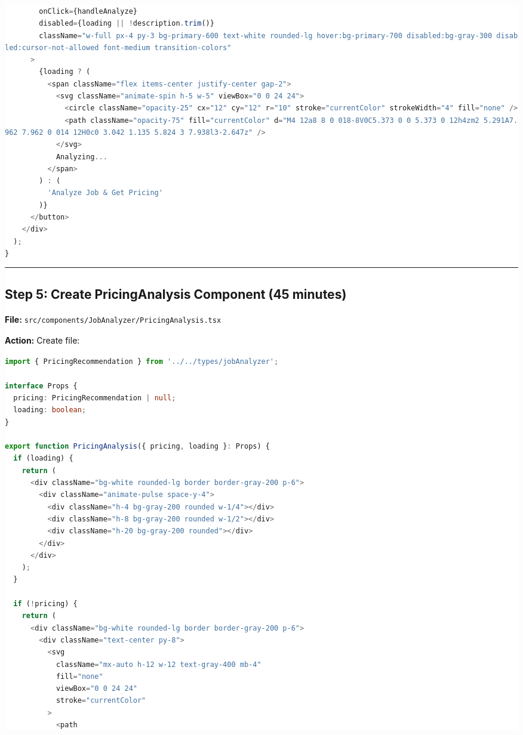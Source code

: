 ```typescript
        onClick={handleAnalyze}
        disabled={loading || !description.trim()}
        className="w-full px-4 py-3 bg-primary-600 text-white rounded-lg hover:bg-primary-700 disabled:bg-gray-300 disabled:cursor-not-allowed font-medium transition-colors"
      >
        {loading ? (
          <span className="flex items-center justify-center gap-2">
            <svg className="animate-spin h-5 w-5" viewBox="0 0 24 24">
              <circle className="opacity-25" cx="12" cy="12" r="10" stroke="currentColor" strokeWidth="4" fill="none" />
              <path className="opacity-75" fill="currentColor" d="M4 12a8 8 0 018-8V0C5.373 0 0 5.373 0 12h4zm2 5.291A7.962 7.962 0 014 12H0c0 3.042 1.135 5.824 3 7.938l3-2.647z" />
            </svg>
            Analyzing...
          </span>
        ) : (
          'Analyze Job & Get Pricing'
        )}
      </button>
    </div>
  );
}
```

---

## Step 5: Create PricingAnalysis Component (45 minutes)

**File:** `src/components/JobAnalyzer/PricingAnalysis.tsx`

**Action:** Create file:

```typescript
import { PricingRecommendation } from '../../types/jobAnalyzer';

interface Props {
  pricing: PricingRecommendation | null;
  loading: boolean;
}

export function PricingAnalysis({ pricing, loading }: Props) {
  if (loading) {
    return (
      <div className="bg-white rounded-lg border border-gray-200 p-6">
        <div className="animate-pulse space-y-4">
          <div className="h-4 bg-gray-200 rounded w-1/4"></div>
          <div className="h-8 bg-gray-200 rounded w-1/2"></div>
          <div className="h-20 bg-gray-200 rounded"></div>
        </div>
      </div>
    );
  }

  if (!pricing) {
    return (
      <div className="bg-white rounded-lg border border-gray-200 p-6">
        <div className="text-center py-8">
          <svg
            className="mx-auto h-12 w-12 text-gray-400 mb-4"
            fill="none"
            viewBox="0 0 24 24"
            stroke="currentColor"
          >
            <path
```